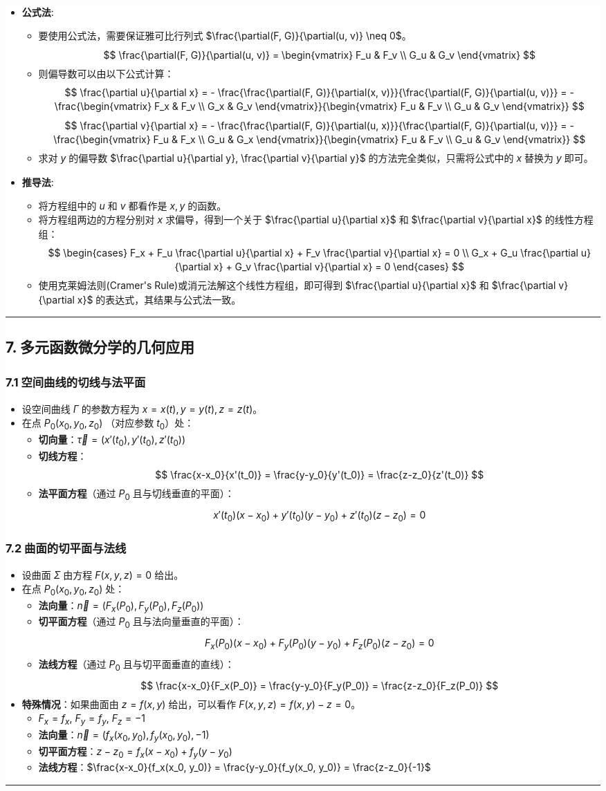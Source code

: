 -   **公式法**:
    -   要使用公式法，需要保证雅可比行列式 $\frac{\partial(F, G)}{\partial(u, v)} \neq 0$。
    $$ \frac{\partial(F, G)}{\partial(u, v)} = \begin{vmatrix} F_u & F_v \\ G_u & G_v \end{vmatrix} $$
    -   则偏导数可以由以下公式计算：
    $$ \frac{\partial u}{\partial x} = - \frac{\frac{\partial(F, G)}{\partial(x, v)}}{\frac{\partial(F, G)}{\partial(u, v)}} = - \frac{\begin{vmatrix} F_x & F_v \\ G_x & G_v \end{vmatrix}}{\begin{vmatrix} F_u & F_v \\ G_u & G_v \end{vmatrix}} $$
    $$ \frac{\partial v}{\partial x} = - \frac{\frac{\partial(F, G)}{\partial(u, x)}}{\frac{\partial(F, G)}{\partial(u, v)}} = - \frac{\begin{vmatrix} F_u & F_x \\ G_u & G_x \end{vmatrix}}{\begin{vmatrix} F_u & F_v \\ G_u & G_v \end{vmatrix}} $$
    -   求对 $y$ 的偏导数 $\frac{\partial u}{\partial y}, \frac{\partial v}{\partial y}$ 的方法完全类似，只需将公式中的 $x$ 替换为 $y$ 即可。

-   **推导法**:
    -   将方程组中的 $u$ 和 $v$ 都看作是 $x, y$ 的函数。
    -   将方程组两边的方程分别对 $x$ 求偏导，得到一个关于 $\frac{\partial u}{\partial x}$ 和 $\frac{\partial v}{\partial x}$ 的线性方程组：
    $$ \begin{cases} F_x + F_u \frac{\partial u}{\partial x} + F_v \frac{\partial v}{\partial x} = 0 \\ G_x + G_u \frac{\partial u}{\partial x} + G_v \frac{\partial v}{\partial x} = 0 \end{cases} $$
    -   使用克莱姆法则(Cramer's Rule)或消元法解这个线性方程组，即可得到 $\frac{\partial u}{\partial x}$ 和 $\frac{\partial v}{\partial x}$ 的表达式，其结果与公式法一致。

---

## 7. 多元函数微分学的几何应用

### 7.1 空间曲线的切线与法平面

-   设空间曲线 $\Gamma$ 的参数方程为 $x=x(t), y=y(t), z=z(t)$。
-   在点 $P_0(x_0, y_0, z_0)$ （对应参数 $t_0$）处：
    -   **切向量**：$\vec{\tau} = (x'(t_0), y'(t_0), z'(t_0))$
    -   **切线方程**：
        $$ \frac{x-x_0}{x'(t_0)} = \frac{y-y_0}{y'(t_0)} = \frac{z-z_0}{z'(t_0)} $$
    -   **法平面方程**（通过 $P_0$ 且与切线垂直的平面）：
        $$ x'(t_0)(x-x_0) + y'(t_0)(y-y_0) + z'(t_0)(z-z_0) = 0 $$

### 7.2 曲面的切平面与法线

-   设曲面 $\Sigma$ 由方程 $F(x, y, z) = 0$ 给出。
-   在点 $P_0(x_0, y_0, z_0)$ 处：
    -   **法向量**：$\vec{n} = (F_x(P_0), F_y(P_0), F_z(P_0))$
    -   **切平面方程**（通过 $P_0$ 且与法向量垂直的平面）：
        $$ F_x(P_0)(x-x_0) + F_y(P_0)(y-y_0) + F_z(P_0)(z-z_0) = 0 $$
    -   **法线方程**（通过 $P_0$ 且与切平面垂直的直线）：
        $$ \frac{x-x_0}{F_x(P_0)} = \frac{y-y_0}{F_y(P_0)} = \frac{z-z_0}{F_z(P_0)} $$
-   **特殊情况**：如果曲面由 $z=f(x, y)$ 给出，可以看作 $F(x, y, z) = f(x, y) - z = 0$。
    -   $F_x = f_x$, $F_y = f_y$, $F_z = -1$
    -   **法向量**：$\vec{n} = (f_x(x_0, y_0), f_y(x_0, y_0), -1)$
    -   **切平面方程**：$z-z_0 = f_x(x-x_0) + f_y(y-y_0)$
    -   **法线方程**：$\frac{x-x_0}{f_x(x_0, y_0)} = \frac{y-y_0}{f_y(x_0, y_0)} = \frac{z-z_0}{-1}$

---

